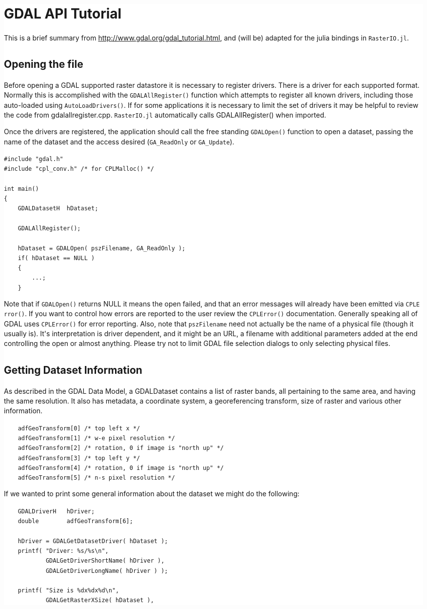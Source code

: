 # GDAL API Tutorial
This is a brief summary from http://www.gdal.org/gdal_tutorial.html, and (will be) adapted for the julia bindings in `RasterIO.jl`.

## Opening the file
Before opening a GDAL supported raster datastore it is necessary to register drivers. There is a driver for each supported format. Normally this is accomplished with the `GDALAllRegister()` function which attempts to register all known drivers, including those auto-loaded using `AutoLoadDrivers()`. If for some applications it is necessary to limit the set of drivers it may be helpful to review the code from gdalallregister.cpp. `RasterIO.jl` automatically calls GDALAllRegister() when imported.

Once the drivers are registered, the application should call the free standing `GDALOpen()` function to open a dataset, passing the name of the dataset and the access desired (`GA_ReadOnly` or `GA_Update`).

```
#include "gdal.h"
#include "cpl_conv.h" /* for CPLMalloc() */

int main()
{
    GDALDatasetH  hDataset;

    GDALAllRegister();

    hDataset = GDALOpen( pszFilename, GA_ReadOnly );
    if( hDataset == NULL )
    {
        ...;
    }
```
Note that if `GDALOpen()` returns NULL it means the open failed, and that an error messages will already have been emitted via `CPLError()`. If you want to control how errors are reported to the user review the `CPLError()` documentation. Generally speaking all of GDAL uses `CPLError()` for error reporting. Also, note that `pszFilename` need not actually be the name of a physical file (though it usually is). It's interpretation is driver dependent, and it might be an URL, a filename with additional parameters added at the end controlling the open or almost anything. Please try not to limit GDAL file selection dialogs to only selecting physical files.

## Getting Dataset Information
As described in the GDAL Data Model, a GDALDataset contains a list of raster bands, all pertaining to the same area, and having the same resolution. It also has metadata, a coordinate system, a georeferencing transform, size of raster and various other information.
```
    adfGeoTransform[0] /* top left x */
    adfGeoTransform[1] /* w-e pixel resolution */
    adfGeoTransform[2] /* rotation, 0 if image is "north up" */
    adfGeoTransform[3] /* top left y */
    adfGeoTransform[4] /* rotation, 0 if image is "north up" */
    adfGeoTransform[5] /* n-s pixel resolution */
```
If we wanted to print some general information about the dataset we might do the following:
```
    GDALDriverH   hDriver;
    double        adfGeoTransform[6];

    hDriver = GDALGetDatasetDriver( hDataset );
    printf( "Driver: %s/%s\n",
            GDALGetDriverShortName( hDriver ),
            GDALGetDriverLongName( hDriver ) );

    printf( "Size is %dx%dx%d\n",
            GDALGetRasterXSize( hDataset ), 
```